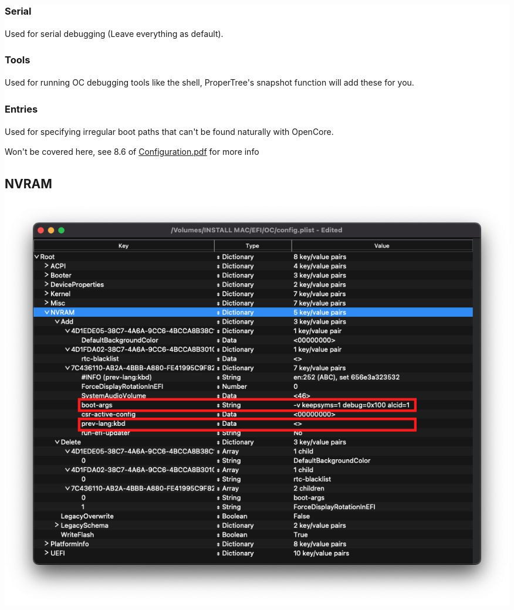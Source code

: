 ### Serial

Used for serial debugging (Leave everything as default).

### Tools

Used for running OC debugging tools like the shell, ProperTree's snapshot function will add these for you.

### Entries

Used for specifying irregular boot paths that can't be found naturally with OpenCore.

Won't be covered here, see 8.6 of [Configuration.pdf](https://github.com/acidanthera/OpenCorePkg/blob/master/Docs/Configuration.pdf) for more info

## NVRAM

![NVRAM](../images/config/config-universal/nvram.png)
